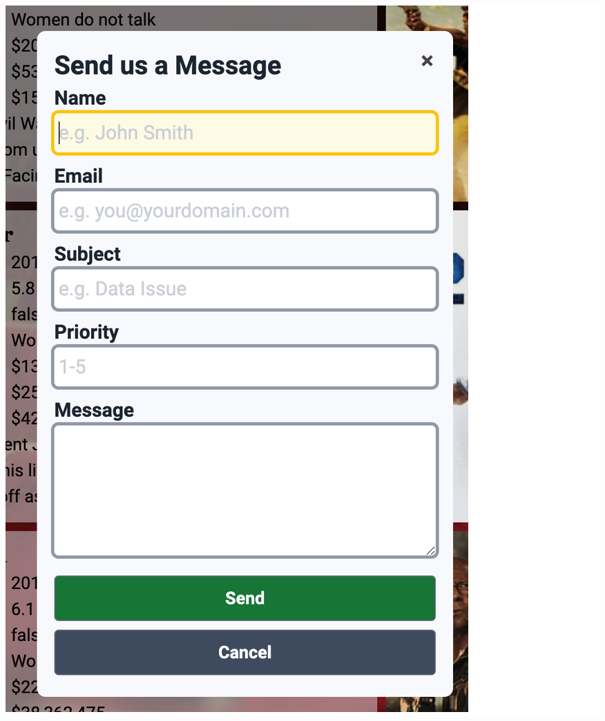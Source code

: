 ![contact buttons full width](doc-images/contact-buttons-full-width.png "contact buttons full width")
